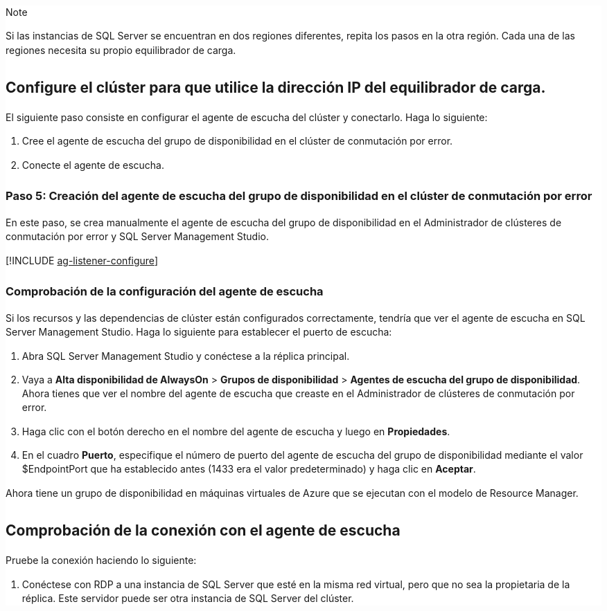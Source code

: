 > [!NOTE]
> Si las instancias de SQL Server se encuentran en dos regiones diferentes, repita los pasos en la otra región. Cada una de las regiones necesita su propio equilibrador de carga. 
> 
> 

## <a name="configure-the-cluster-to-use-the-load-balancer-ip-address"></a>Configure el clúster para que utilice la dirección IP del equilibrador de carga.
El siguiente paso consiste en configurar el agente de escucha del clúster y conectarlo. Haga lo siguiente: 

1. Cree el agente de escucha del grupo de disponibilidad en el clúster de conmutación por error. 

2. Conecte el agente de escucha.

### <a name="step-5-create-the-availability-group-listener-on-the-failover-cluster"></a>Paso 5: Creación del agente de escucha del grupo de disponibilidad en el clúster de conmutación por error
En este paso, se crea manualmente el agente de escucha del grupo de disponibilidad en el Administrador de clústeres de conmutación por error y SQL Server Management Studio.

[!INCLUDE [ag-listener-configure](../../../../includes/virtual-machines-ag-listener-configure.md)]

### <a name="verify-the-configuration-of-the-listener"></a>Comprobación de la configuración del agente de escucha

Si los recursos y las dependencias de clúster están configurados correctamente, tendría que ver el agente de escucha en SQL Server Management Studio. Haga lo siguiente para establecer el puerto de escucha:

1. Abra SQL Server Management Studio y conéctese a la réplica principal.

2. Vaya a **Alta disponibilidad de AlwaysOn** > **Grupos de disponibilidad** > **Agentes de escucha del grupo de disponibilidad**.  
    Ahora tienes que ver el nombre del agente de escucha que creaste en el Administrador de clústeres de conmutación por error. 

3. Haga clic con el botón derecho en el nombre del agente de escucha y luego en **Propiedades**.

4. En el cuadro **Puerto**, especifique el número de puerto del agente de escucha del grupo de disponibilidad mediante el valor $EndpointPort que ha establecido antes (1433 era el valor predeterminado) y haga clic en **Aceptar**.

Ahora tiene un grupo de disponibilidad en máquinas virtuales de Azure que se ejecutan con el modelo de Resource Manager. 

## <a name="test-the-connection-to-the-listener"></a>Comprobación de la conexión con el agente de escucha
Pruebe la conexión haciendo lo siguiente:

1. Conéctese con RDP a una instancia de SQL Server que esté en la misma red virtual, pero que no sea la propietaria de la réplica. Este servidor puede ser otra instancia de SQL Server del clúster.
